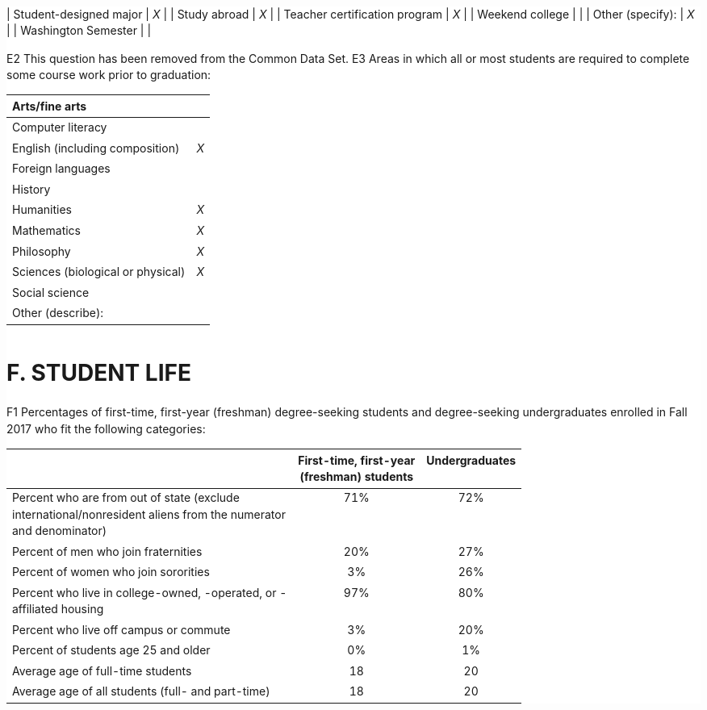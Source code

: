 | Student-designed major | $X$ |
| Study abroad | $X$ |
| Teacher certification program | $X$ |
| Weekend college |  |
| Other (specify): | $X$ |
| Washington Semester |  |

E2 This question has been removed from the Common Data Set.
E3 Areas in which all or most students are required to complete some course work prior to graduation:

| Arts/fine arts |  |
| :-- | :--: |
| Computer literacy |  |
| English (including composition) | $X$ |
| Foreign languages |  |
| History |  |
| Humanities | $X$ |
| Mathematics | $X$ |
| Philosophy | $X$ |
| Sciences (biological or physical) | $X$ |
| Social science |  |
| Other (describe): |  |
# F. STUDENT LIFE 

F1 Percentages of first-time, first-year (freshman) degree-seeking students and degree-seeking undergraduates enrolled in Fall 2017 who fit the following categories:

|  | First-time, first-year <br> (freshman) students | Undergraduates |
| :-- | :--: | :--: |
| Percent who are from out of state (exclude <br> international/nonresident aliens from the numerator <br> and denominator) | $71 \%$ | $72 \%$ |
| Percent of men who join fraternities | $20 \%$ | $27 \%$ |
| Percent of women who join sororities | $3 \%$ | $26 \%$ |
| Percent who live in college-owned, -operated, or - <br> affiliated housing | $97 \%$ | $80 \%$ |
| Percent who live off campus or commute | $3 \%$ | $20 \%$ |
| Percent of students age 25 and older | $0 \%$ | $1 \%$ |
| Average age of full-time students | 18 | 20 |
| Average age of all students (full- and part-time) | 18 | 20 |
